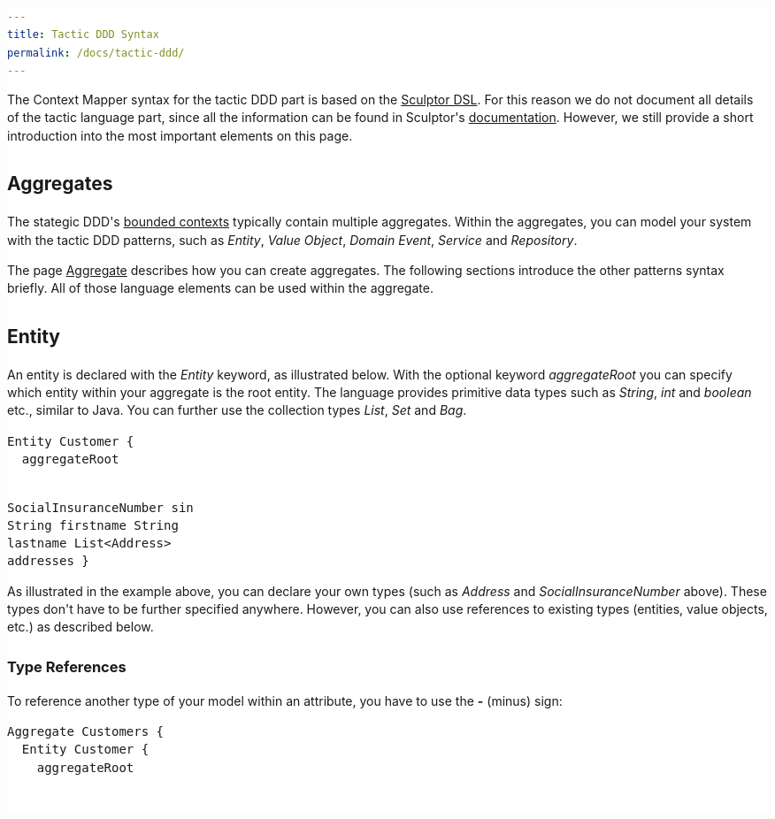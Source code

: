 ```yaml
---
title: Tactic DDD Syntax
permalink: /docs/tactic-ddd/
---
```


The Context Mapper syntax for the tactic DDD part is based on the [Sculptor DSL](http://sculptorgenerator.org/). For this reason we do not document all details of the tactic language part, since all the information can be found in Sculptor's [documentation](http://sculptorgenerator.org/documentation/advanced-tutorial).
However, we still provide a short introduction into the most important elements on this page.

## Aggregates
The stategic DDD's [bounded contexts](/docs/bounded-context) typically contain multiple aggregates. Within the aggregates, you can model
your system with the tactic DDD patterns, such as _Entity_, _Value Object_, _Domain Event_, _Service_ and _Repository_.

The page [Aggregate](/docs/aggregate) describes how you can create aggregates. The following sections introduce the other patterns syntax 
briefly. All of those language elements can be used within the aggregate.

## Entity
An entity is declared with the _Entity_ keyword, as illustrated below. With the optional keyword _aggregateRoot_ you can specify which entity
within your aggregate is the root entity. The language provides primitive data types such as _String_, _int_ and _boolean_ etc., similar to 
Java. You can further use the collection types _List_, _Set_ and _Bag_.

<div class="highlight"><pre><span></span><span class="k">Entity</span> Customer {
  <span class="k">aggregateRoot</span>

  <span>SocialInsuranceNumber</span> <span>sin</span>
  <span class="k">String</span> firstname
  <span class="k">String</span> lastname
  <span class="k">List</span>&lt;Address&gt; <span>addresses</span>
}
</pre></div>

As illustrated in the example above, you can declare your own types (such as _Address_ and _SocialInsuranceNumber_ above). These types don't
have to be further specified anywhere. However, you can also use references to existing types (entities, value objects, etc.) as described 
below.

### Type References
To reference another type of your model within an attribute, you have to use the **-** (minus) sign:

<div class="highlight"><pre><span></span><span class="k">Aggregate</span> Customers {
  <span class="k">Entity</span> Customer { 
    <span class="k">aggregateRoot</span>
    